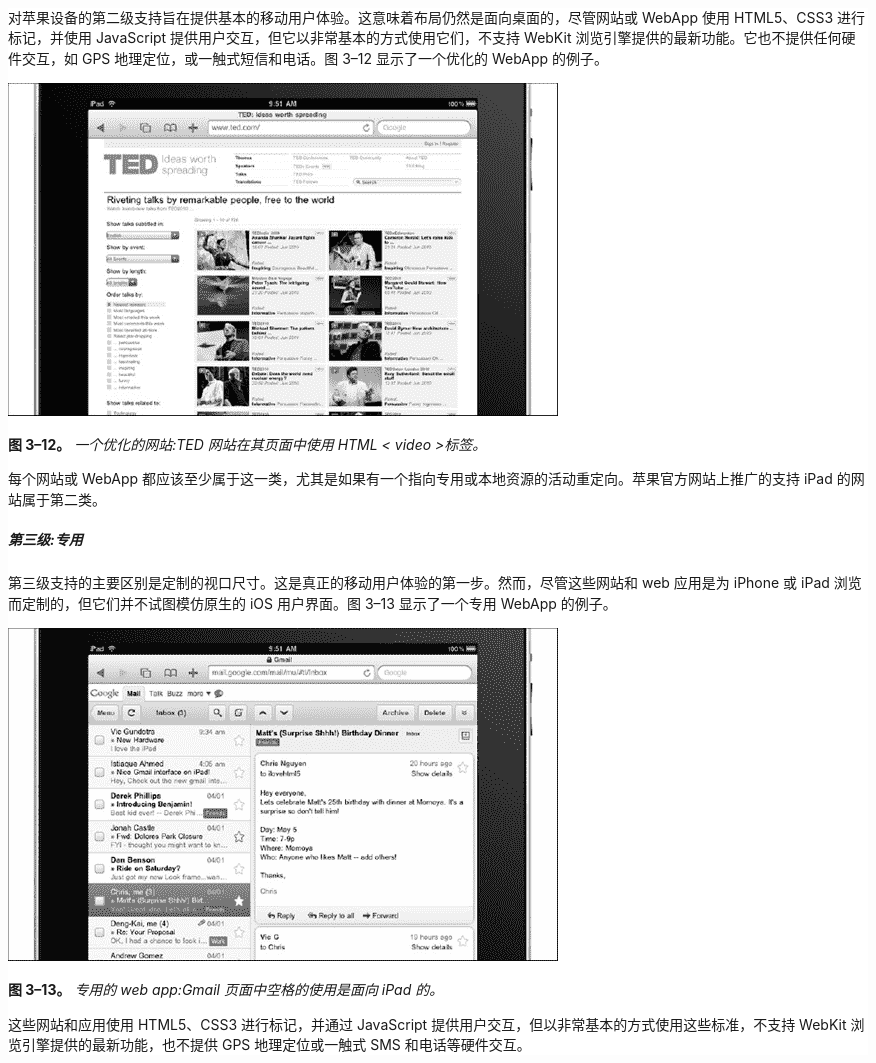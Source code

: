 对苹果设备的第二级支持旨在提供基本的移动用户体验。这意味着布局仍然是面向桌面的，尽管网站或 WebApp 使用 HTML5、CSS3 进行标记，并使用 JavaScript 提供用户交互，但它以非常基本的方式使用它们，不支持 WebKit 浏览引擎提供的最新功能。它也不提供任何硬件交互，如 GPS 地理定位，或一触式短信和电话。图 3–12 显示了一个优化的 WebApp 的例子。

![images](img/0312.jpg)

**图 3–12。** *一个优化的网站:TED 网站在其页面中使用 HTML < video >标签。*

每个网站或 WebApp 都应该至少属于这一类，尤其是如果有一个指向专用或本地资源的活动重定向。苹果官方网站上推广的支持 iPad 的网站属于第二类。

##### 第三级:专用

第三级支持的主要区别是定制的视口尺寸。这是真正的移动用户体验的第一步。然而，尽管这些网站和 web 应用是为 iPhone 或 iPad 浏览而定制的，但它们并不试图模仿原生的 iOS 用户界面。图 3–13 显示了一个专用 WebApp 的例子。

![images](img/0313.jpg)

**图 3–13。** *专用的 web app:Gmail 页面中空格的使用是面向 iPad 的。*

这些网站和应用使用 HTML5、CSS3 进行标记，并通过 JavaScript 提供用户交互，但以非常基本的方式使用这些标准，不支持 WebKit 浏览引擎提供的最新功能，也不提供 GPS 地理定位或一触式 SMS 和电话等硬件交互。
